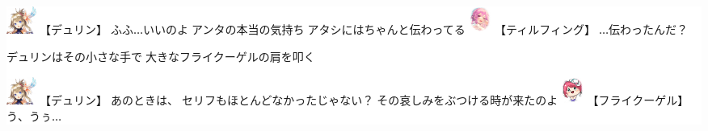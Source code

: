 <img src="../images/units/0.png" alt="0.png" height="34"/>
【デュリン】
ふふ…いいのよ
アンタの本当の気持ち
アタシにはちゃんと伝わってる

<img src="../images/units/6101411.png" alt="6101411.png" height="34"/>
【ティルフィング】
…伝わったんだ？

デュリンはその小さな手で
大きなフライクーゲルの肩を叩く

<img src="../images/units/0.png" alt="0.png" height="34"/>
【デュリン】
あのときは、
セリフもほとんどなかったじゃない？
その哀しみをぶつける時が来たのよ

<img src="../images/units/45002001.png" alt="45002001.png" height="34"/>
【フライクーゲル】
う、うぅ…
